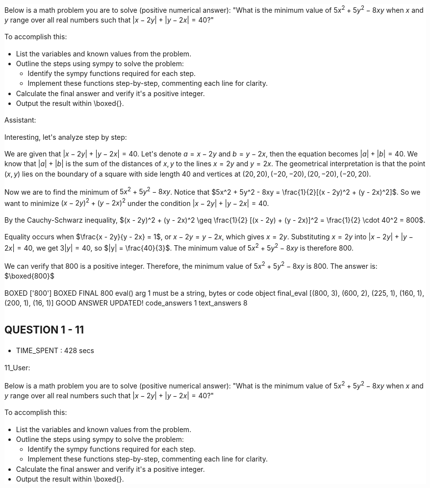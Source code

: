 Below is a math problem you are to solve (positive numerical answer):
"What is the minimum value of $5x^2+5y^2-8xy$ when $x$ and $y$ range over all real numbers such that $|x-2y| + |y-2x| = 40$?"

To accomplish this:
- List the variables and known values from the problem.
- Outline the steps using sympy to solve the problem:
  * Identify the sympy functions required for each step.
  * Implement these functions step-by-step, commenting each line for clarity.
- Calculate the final answer and verify it's a positive integer.
- Output the result within \boxed{}.

Assistant:

Interesting, let's analyze step by step:



We are given that $|x-2y| + |y-2x| = 40$. Let's denote $a = x - 2y$ and $b = y - 2x$, then the equation becomes $|a| + |b| = 40$. We know that $|a| + |b|$ is the sum of the distances of $x, y$ to the lines $x = 2y$ and $y = 2x$. The geometrical interpretation is that the point $(x, y)$ lies on the boundary of a square with side length $40$ and vertices at $(20, 20), (-20, -20), (20, -20), (-20, 20)$.

Now we are to find the minimum of $5x^2 + 5y^2 - 8xy$. Notice that $5x^2 + 5y^2 - 8xy = \frac{1}{2}[(x - 2y)^2 + (y - 2x)^2]$. So we want to minimize $(x - 2y)^2 + (y - 2x)^2$ under the condition $|x - 2y| + |y - 2x| = 40$.

By the Cauchy-Schwarz inequality, $(x - 2y)^2 + (y - 2x)^2 \geq \frac{1}{2} [(x - 2y) + (y - 2x)]^2 = \frac{1}{2} \cdot 40^2 = 800$.

Equality occurs when $\frac{x - 2y}{y - 2x} = 1$, or $x - 2y = y - 2x$, which gives $x = 2y$. Substituting $x = 2y$ into $|x - 2y| + |y - 2x| = 40$, we get $3|y| = 40$, so $|y| = \frac{40}{3}$. The minimum value of $5x^2 + 5y^2 - 8xy$ is therefore $800$.

We can verify that $800$ is a positive integer. Therefore, the minimum value of $5x^2 + 5y^2 - 8xy$ is $800$. The answer is: $\boxed{800}$

BOXED ['800']
BOXED FINAL 800
eval() arg 1 must be a string, bytes or code object final_eval
[(800, 3), (600, 2), (225, 1), (160, 1), (200, 1), (16, 1)]
GOOD ANSWER UPDATED!
code_answers 1 text_answers 8



## QUESTION 1 - 11 
- TIME_SPENT : 428 secs

11_User:

Below is a math problem you are to solve (positive numerical answer):
"What is the minimum value of $5x^2+5y^2-8xy$ when $x$ and $y$ range over all real numbers such that $|x-2y| + |y-2x| = 40$?"

To accomplish this:
- List the variables and known values from the problem.
- Outline the steps using sympy to solve the problem:
  * Identify the sympy functions required for each step.
  * Implement these functions step-by-step, commenting each line for clarity.
- Calculate the final answer and verify it's a positive integer.
- Output the result within \boxed{}.
